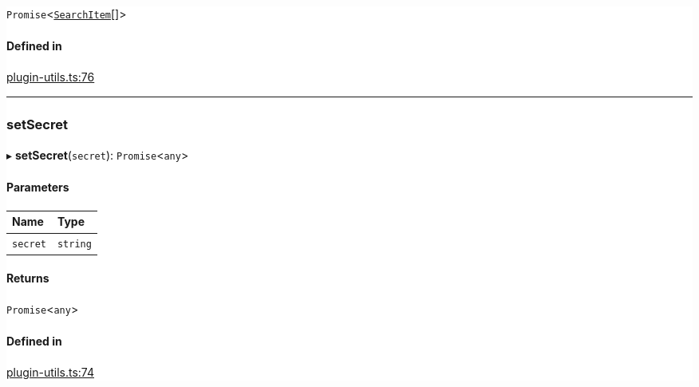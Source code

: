 `Promise`<[`SearchItem`](searchUtils.SearchItem.md)[]\>

#### Defined in

[plugin-utils.ts:76](https://github.com/verdaccio/verdaccio/blob/10057a4ff/packages/core/core/src/plugin-utils.ts#L76)

---

### setSecret

▸ **setSecret**(`secret`): `Promise`<`any`\>

#### Parameters

| Name     | Type     |
| :------- | :------- |
| `secret` | `string` |

#### Returns

`Promise`<`any`\>

#### Defined in

[plugin-utils.ts:74](https://github.com/verdaccio/verdaccio/blob/10057a4ff/packages/core/core/src/plugin-utils.ts#L74)

